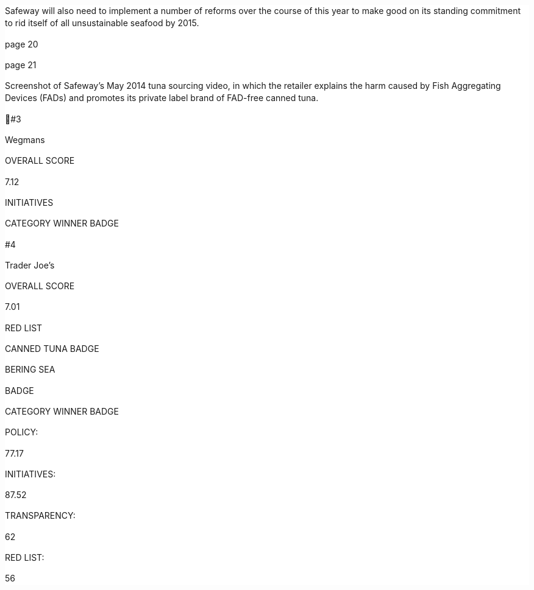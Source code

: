 Safeway will also need to implement a number of reforms over the
course of this year to make good on its standing commitment to
rid itself of all unsustainable seafood by 2015.

page 20

page 21

Screenshot of Safeway’s May 2014 tuna
sourcing video, in which the retailer explains
the harm caused by Fish Aggregating Devices
(FADs) and promotes its private label brand of
FAD-free canned tuna.

#3

Wegmans

OVERALL SCORE

7.12

INITIATIVES

CATEGORY WINNER
BADGE

#4

Trader Joe’s

OVERALL SCORE

7.01

RED LIST

CANNED TUNA
BADGE

BERING SEA

BADGE

CATEGORY WINNER
BADGE

POLICY:

77.17

INITIATIVES:

87.52

TRANSPARENCY:

62

RED LIST:

56
